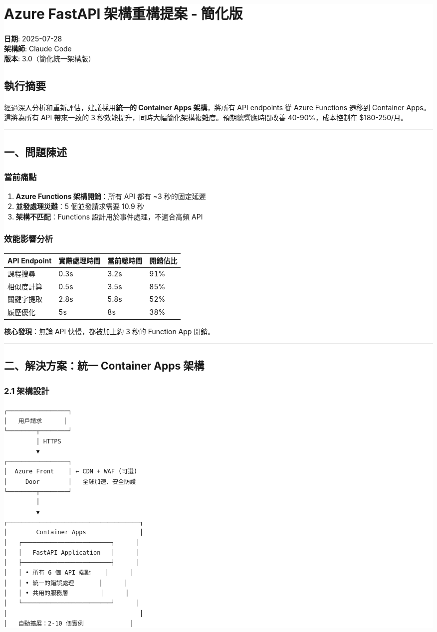# Azure FastAPI 架構重構提案 - 簡化版

**日期**: 2025-07-28  
**架構師**: Claude Code  
**版本**: 3.0（簡化統一架構版）

## 執行摘要

經過深入分析和重新評估，建議採用**統一的 Container Apps 架構**，將所有 API endpoints 從 Azure Functions 遷移到 Container Apps。這將為所有 API 帶來一致的 3 秒效能提升，同時大幅簡化架構複雜度。預期總響應時間改善 40-90%，成本控制在 $180-250/月。

---

## 一、問題陳述

### 當前痛點
1. **Azure Functions 架構開銷**：所有 API 都有 ~3 秒的固定延遲
2. **並發處理災難**：5 個並發請求需要 10.9 秒
3. **架構不匹配**：Functions 設計用於事件處理，不適合高頻 API

### 效能影響分析
| API Endpoint | 實際處理時間 | 當前總時間 | 開銷佔比 |
|-------------|-------------|-----------|----------|
| 課程搜尋 | 0.3s | 3.2s | 91% |
| 相似度計算 | 0.5s | 3.5s | 85% |
| 關鍵字提取 | 2.8s | 5.8s | 52% |
| 履歷優化 | 5s | 8s | 38% |

**核心發現**：無論 API 快慢，都被加上約 3 秒的 Function App 開銷。

---

## 二、解決方案：統一 Container Apps 架構

### 2.1 架構設計

```
┌─────────────────┐
│   用戶請求      │
└────────┬────────┘
         │ HTTPS
         ▼
┌─────────────────┐
│  Azure Front    │ ← CDN + WAF (可選)
│     Door        │   全球加速、安全防護
└────────┬────────┘
         │
         ▼
┌─────────────────────────────────────┐
│        Container Apps               │
│   ┌─────────────────────────┐      │
│   │   FastAPI Application   │      │
│   ├─────────────────────────┤      │
│   │ • 所有 6 個 API 端點    │      │
│   │ • 統一的錯誤處理       │      │
│   │ • 共用的服務層         │      │
│   └─────────────────────────┘      │
│                                     │
│   自動擴展：2-10 個實例             │
```